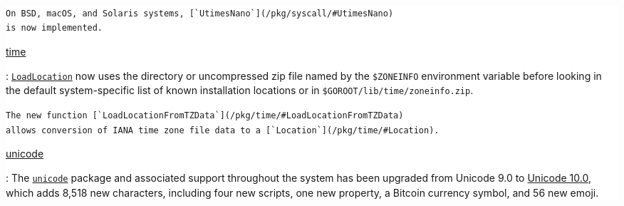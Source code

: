     On BSD, macOS, and Solaris systems, [`UtimesNano`](/pkg/syscall/#UtimesNano)
    is now implemented.

[time](/pkg/time/)

:   [`LoadLocation`](/pkg/time/#LoadLocation) now uses the directory
    or uncompressed zip file named by the `$ZONEINFO`
    environment variable before looking in the default system-specific list of
    known installation locations or in `$GOROOT/lib/time/zoneinfo.zip`.

    The new function [`LoadLocationFromTZData`](/pkg/time/#LoadLocationFromTZData)
    allows conversion of IANA time zone file data to a [`Location`](/pkg/time/#Location).

[unicode](/pkg/unicode/)

:   The [`unicode`](/pkg/unicode/) package and associated
    support throughout the system has been upgraded from Unicode 9.0 to
    [Unicode 10.0](http://www.unicode.org/versions/Unicode10.0.0/),
    which adds 8,518 new characters, including four new scripts, one new property,
    a Bitcoin currency symbol, and 56 new emoji.

